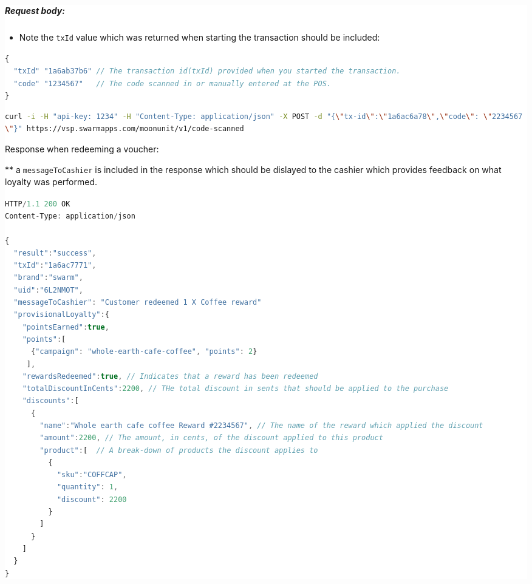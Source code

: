 ##### Request body:

* Note the `txId` value which was returned when starting the transaction should be included:

``` javascript
{
  "txId" "1a6ab37b6" // The transaction id(txId) provided when you started the transaction.
  "code" "1234567"   // The code scanned in or manually entered at the POS.
}
```

``` bash
curl -i -H "api-key: 1234" -H "Content-Type: application/json" -X POST -d "{\"tx-id\":\"1a6ac6a78\",\"code\": \"2234567\"}" https://vsp.swarmapps.com/moonunit/v1/code-scanned
```

Response when redeeming a voucher:

** a `messageToCashier` is included in the response which should be dislayed to the cashier which provides feedback on what loyalty was performed.

``` javascript
HTTP/1.1 200 OK
Content-Type: application/json

{  
  "result":"success",
  "txId":"1a6ac7771",
  "brand":"swarm",
  "uid":"6L2NMOT",
  "messageToCashier": "Customer redeemed 1 X Coffee reward"
  "provisionalLoyalty":{  
    "pointsEarned":true,
    "points":[
      {"campaign": "whole-earth-cafe-coffee", "points": 2}
     ],
    "rewardsRedeemed":true, // Indicates that a reward has been redeemed
    "totalDiscountInCents":2200, // THe total discount in sents that should be applied to the purchase
    "discounts":[ 
      {  
        "name":"Whole earth cafe coffee Reward #2234567", // The name of the reward which applied the discount
        "amount":2200, // The amount, in cents, of the discount applied to this product
        "product":[  // A break-down of products the discount applies to
          {  
            "sku":"COFFCAP",
            "quantity": 1,
            "discount": 2200
          }
        ]
      }
    ]
  }
}
```
